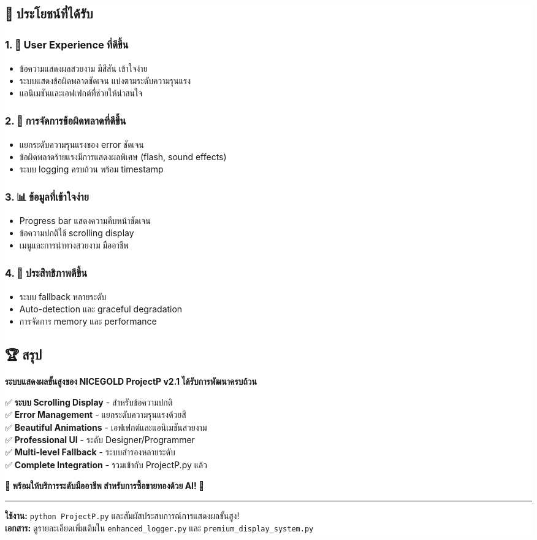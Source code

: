 ## 🎯 ประโยชน์ที่ได้รับ

### **1. 👀 User Experience ที่ดีขึ้น**
- ข้อความแสดงผลสวยงาม มีสีสัน เข้าใจง่าย
- ระบบแสดงข้อผิดพลาดชัดเจน แบ่งตามระดับความรุนแรง
- แอนิเมชันและเอฟเฟกต์ที่ช่วยให้น่าสนใจ

### **2. 🔧 การจัดการข้อผิดพลาดที่ดีขึ้น**
- แยกระดับความรุนแรงของ error ชัดเจน
- ข้อผิดพลาดร้ายแรงมีการแสดงผลพิเศษ (flash, sound effects)
- ระบบ logging ครบถ้วน พร้อม timestamp

### **3. 📊 ข้อมูลที่เข้าใจง่าย**
- Progress bar แสดงความคืบหน้าชัดเจน
- ข้อความปกติใช้ scrolling display
- เมนูและการนำทางสวยงาม มืออาชีพ

### **4. 🚀 ประสิทธิภาพดีขึ้น**
- ระบบ fallback หลายระดับ
- Auto-detection และ graceful degradation
- การจัดการ memory และ performance

## 🏆 สรุป

**ระบบแสดงผลขั้นสูงของ NICEGOLD ProjectP v2.1 ได้รับการพัฒนาครบถ้วน**

✅ **ระบบ Scrolling Display** - สำหรับข้อความปกติ  
✅ **Error Management** - แยกระดับความรุนแรงด้วยสี  
✅ **Beautiful Animations** - เอฟเฟกต์และแอนิเมชันสวยงาม  
✅ **Professional UI** - ระดับ Designer/Programmer  
✅ **Multi-level Fallback** - ระบบสำรองหลายระดับ  
✅ **Complete Integration** - รวมเข้ากับ ProjectP.py แล้ว  

**🎨 พร้อมให้บริการระดับมืออาชีพ สำหรับการซื้อขายทองด้วย AI! 🎨**

---

**ใช้งาน:** `python ProjectP.py` และสัมผัสประสบการณ์การแสดงผลขั้นสูง!  
**เอกสาร:** ดูรายละเอียดเพิ่มเติมใน `enhanced_logger.py` และ `premium_display_system.py`
